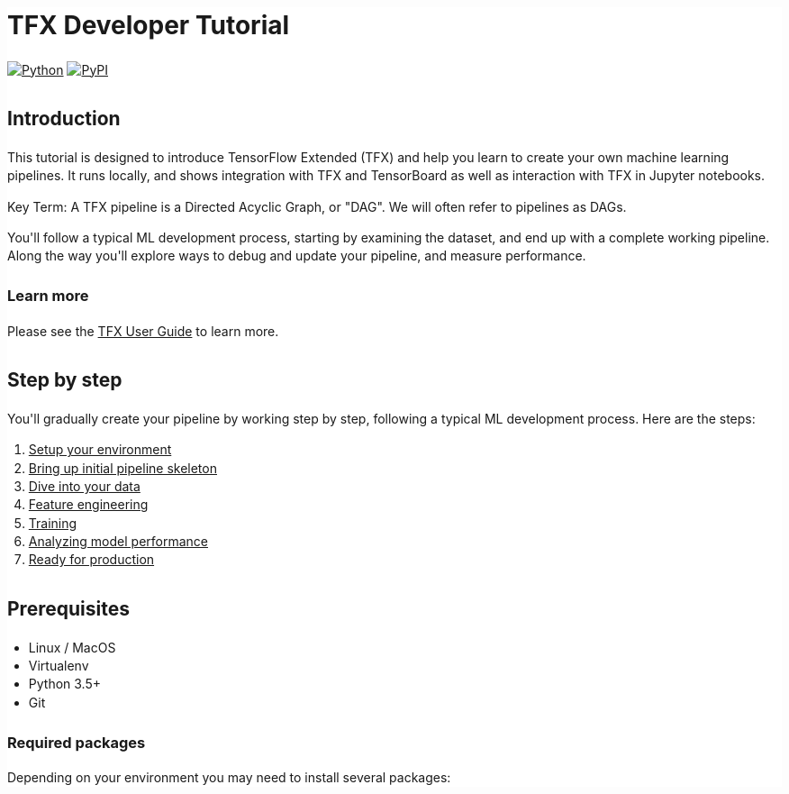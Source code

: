 # TFX Developer Tutorial

[![Python](https://img.shields.io/pypi/pyversions/tfx.svg?style=plastic)](
https://github.com/tensorflow/tfx)
[![PyPI](https://badge.fury.io/py/tfx.svg)](https://badge.fury.io/py/tfx)

## Introduction

This tutorial is designed to introduce TensorFlow Extended (TFX)
and help you learn to create your own machine learning
pipelines.  It runs locally, and shows integration with TFX and TensorBoard
as well as interaction with TFX in Jupyter notebooks.

Key Term: A TFX pipeline is a Directed Acyclic Graph, or "DAG".  We will often
refer to pipelines as DAGs.

You'll follow a typical ML development process,
starting by examining the dataset, and end up with a complete
working pipeline.  Along the way you'll explore ways to debug
and update your pipeline, and measure performance.

### Learn more

Please see the [TFX User Guide](https://www.tensorflow.org/tfx/guide) to learn
more.

## Step by step

You'll gradually create your pipeline by working step by step,
following a typical ML development process.  Here are the steps:

1. [Setup your environment](#step_1_setup_your_environment)
1. [Bring up initial pipeline skeleton](
#step_2_bring_up_initial_pipeline_skeleton)
1. [Dive into your data](#step_3_dive_into_your_data)
1. [Feature engineering](#step_4_feature_engineering)
1. [Training](#step_5_training)
1. [Analyzing model performance](#step_6_analyzing_model_performance)
1. [Ready for production](#step_7_ready_for_production)

## Prerequisites

* Linux / MacOS
* Virtualenv
* Python 3.5+
* Git

### Required packages

Depending on your environment you may need to install several packages:
